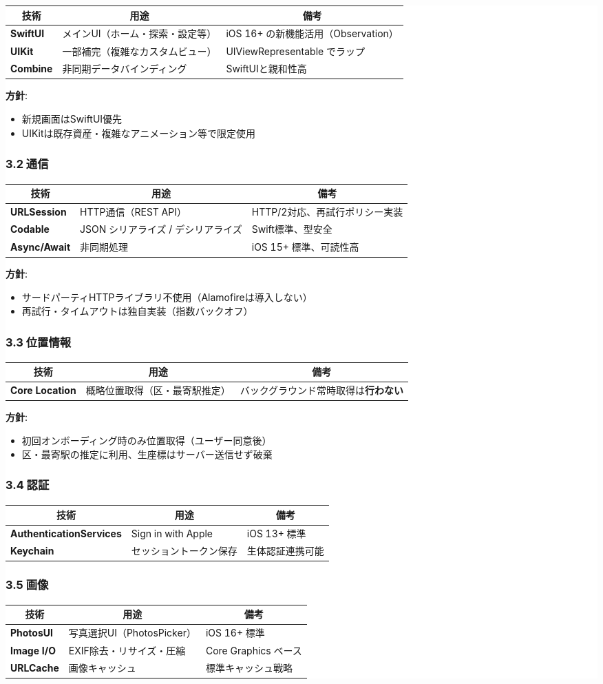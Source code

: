 | 技術 | 用途 | 備考 |
|---|---|---|
| **SwiftUI** | メインUI（ホーム・探索・設定等） | iOS 16+ の新機能活用（Observation） |
| **UIKit** | 一部補完（複雑なカスタムビュー） | UIViewRepresentable でラップ |
| **Combine** | 非同期データバインディング | SwiftUIと親和性高 |

**方針**:
- 新規画面はSwiftUI優先
- UIKitは既存資産・複雑なアニメーション等で限定使用

### 3.2 通信

| 技術 | 用途 | 備考 |
|---|---|---|
| **URLSession** | HTTP通信（REST API） | HTTP/2対応、再試行ポリシー実装 |
| **Codable** | JSON シリアライズ / デシリアライズ | Swift標準、型安全 |
| **Async/Await** | 非同期処理 | iOS 15+ 標準、可読性高 |

**方針**:
- サードパーティHTTPライブラリ不使用（Alamofireは導入しない）
- 再試行・タイムアウトは独自実装（指数バックオフ）

### 3.3 位置情報

| 技術 | 用途 | 備考 |
|---|---|---|
| **Core Location** | 概略位置取得（区・最寄駅推定） | バックグラウンド常時取得は**行わない** |

**方針**:
- 初回オンボーディング時のみ位置取得（ユーザー同意後）
- 区・最寄駅の推定に利用、生座標はサーバー送信せず破棄

### 3.4 認証

| 技術 | 用途 | 備考 |
|---|---|---|
| **AuthenticationServices** | Sign in with Apple | iOS 13+ 標準 |
| **Keychain** | セッショントークン保存 | 生体認証連携可能 |

### 3.5 画像

| 技術 | 用途 | 備考 |
|---|---|---|
| **PhotosUI** | 写真選択UI（PhotosPicker） | iOS 16+ 標準 |
| **Image I/O** | EXIF除去・リサイズ・圧縮 | Core Graphics ベース |
| **URLCache** | 画像キャッシュ | 標準キャッシュ戦略 |

